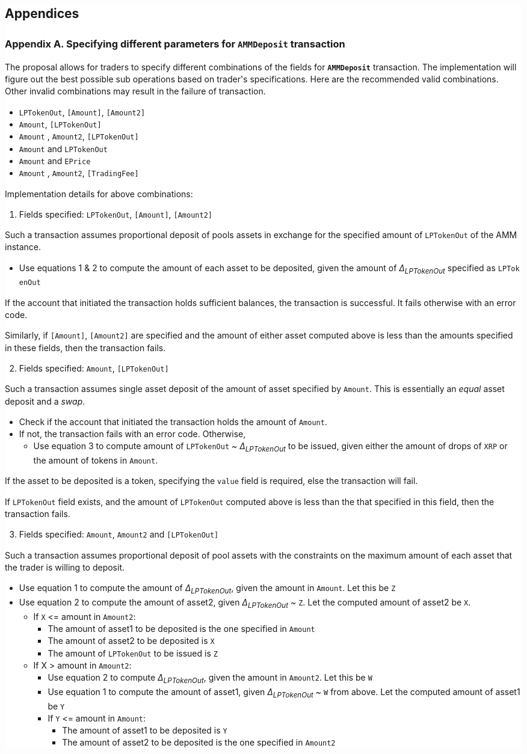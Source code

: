 
## Appendices
### Appendix A. Specifying different parameters for **`AMMDeposit`** transaction

The proposal allows for traders to specify different combinations of the fields for **`AMMDeposit`** transaction. The implementation will figure out the best possible sub operations based on trader's specifications. Here are the recommended valid combinations. Other invalid combinations may result in the failure of transaction.

- `LPTokenOut`, `[Amount]`, `[Amount2]`
- `Amount`, `[LPTokenOut]`
- `Amount` , `Amount2`, `[LPTokenOut]`
- `Amount` and `LPTokenOut`
- `Amount` and `EPrice`
- `Amount` , `Amount2`, `[TradingFee]`

Implementation details for above combinations:

1. Fields specified: `LPTokenOut`, `[Amount]`, `[Amount2]`

Such a transaction assumes proportional deposit of pools assets in exchange for the specified amount of `LPTokenOut` of the AMM instance.

- Use equations 1 & 2 to compute the amount of each asset to be deposited, given the amount of $\Delta_{LPTokenOut}$ specified as `LPTokenOut`

If the account that initiated the transaction holds sufficient balances, the transaction is successful. It fails otherwise with an error code.

Similarly, if `[Amount]`, `[Amount2]` are specified and the amount of either asset computed above is less than the amounts specified in these fields, then the transaction fails.


2. Fields specified: `Amount`, `[LPTokenOut]`

Such a transaction assumes single asset deposit of the amount of asset specified by `Amount`. This is essentially an _equal_ asset deposit and a _swap_.

- Check if the account that initiated the transaction holds the amount of `Amount`. 
- If not, the transaction fails with an error code. Otherwise,
  - Use equation 3 to compute amount of `LPTokenOut` ~ $\Delta_{LPTokenOut}$ to be issued, given either the amount of drops of `XRP` or the amount of tokens in `Amount`.

If the asset to be deposited is a token, specifying the `value` field is required, else the transaction will fail.

If `LPTokenOut` field exists, and the amount of `LPTokenOut` computed above is less than the that specified in this field, then the transaction fails.

3. Fields specified: `Amount`, `Amount2` and `[LPTokenOut]`

Such a transaction assumes proportional deposit of pool assets with the constraints on the maximum amount of each asset that the trader is willing to deposit.

- Use equation 1 to compute the amount of $\Delta_{LPTokenOut}$, given the amount in `Amount`. Let this be `Z`
- Use equation 2 to compute the amount of asset2, given $\Delta_{LPTokenOut}$  ~ `Z`. Let the computed amount of asset2 be `X`.
  - If `X` <= amount in `Amount2`:
    - The amount of asset1 to be deposited is the one specified in `Amount`
    - The amount of asset2 to be deposited is `X`
    - The amount of `LPTokenOut` to be issued is `Z`
  - If X > amount in `Amount2`:
    - Use equation 2 to compute $\Delta_{LPTokenOut}$, given the amount in `Amount2`. Let this be `W`
    - Use equation 1 to compute the amount of asset1, given $\Delta_{LPTokenOut}$ ~ `W` from above. Let the computed amount of asset1 be `Y`
    - If `Y` <= amount in `Amount`:
      - The amount of asset1 to be deposited is `Y`
      - The amount of asset2 to be deposited is the one specified in `Amount2`